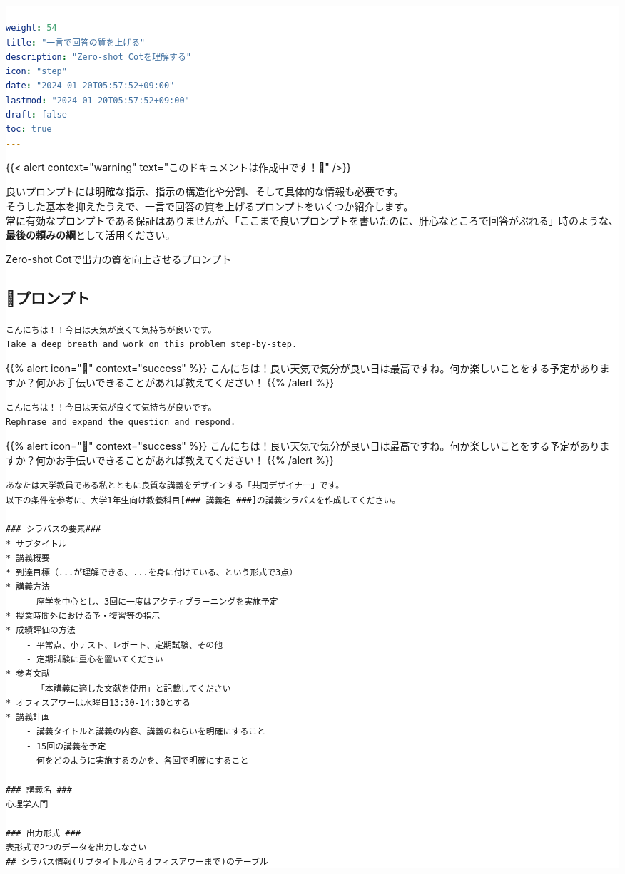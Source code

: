```yaml
---
weight: 54
title: "一言で回答の質を上げる"
description: "Zero-shot Cotを理解する"
icon: "step"
date: "2024-01-20T05:57:52+09:00"
lastmod: "2024-01-20T05:57:52+09:00"
draft: false
toc: true
---
```

{{< alert context="warning" text="このドキュメントは作成中です！👷" />}}

良いプロンプトには明確な指示、指示の構造化や分割、そして具体的な情報も必要です。  
そうした基本を抑えたうえで、一言で回答の質を上げるプロンプトをいくつか紹介します。  
常に有効なプロンプトである保証はありませんが、「ここまで良いプロンプトを書いたのに、肝心なところで回答がぶれる」時のような、**最後の頼みの綱**として活用ください。

Zero-shot Cotで出力の質を向上させるプロンプト

## 📃プロンプト

```
こんにちは！！今日は天気が良くて気持ちが良いです。
Take a deep breath and work on this problem step-by-step.
```
{{% alert icon="🤖" context="success" %}}
こんにちは！良い天気で気分が良い日は最高ですね。何か楽しいことをする予定がありますか？何かお手伝いできることがあれば教えてください！
{{% /alert %}}

```
こんにちは！！今日は天気が良くて気持ちが良いです。
Rephrase and expand the question and respond.
```
{{% alert icon="🤖" context="success" %}}
こんにちは！良い天気で気分が良い日は最高ですね。何か楽しいことをする予定がありますか？何かお手伝いできることがあれば教えてください！
{{% /alert %}}

```
あなたは大学教員である私とともに良質な講義をデザインする「共同デザイナー」です。
以下の条件を参考に、大学1年生向け教養科目[### 講義名 ###]の講義シラバスを作成してください。

### シラバスの要素###
* サブタイトル
* 講義概要
* 到達目標（...が理解できる、...を身に付けている、という形式で3点）
* 講義方法
    - 座学を中心とし、3回に一度はアクティブラーニングを実施予定
* 授業時間外における予・復習等の指示
* 成績評価の方法
    - 平常点、小テスト、レポート、定期試験、その他
    - 定期試験に重心を置いてください
* 参考文献
    - 「本講義に適した文献を使用」と記載してください
* オフィスアワーは水曜日13:30-14:30とする
* 講義計画
    - 講義タイトルと講義の内容、講義のねらいを明確にすること
    - 15回の講義を予定
    - 何をどのように実施するのかを、各回で明確にすること

### 講義名 ###
心理学入門

### 出力形式 ###
表形式で2つのデータを出力しなさい
## シラバス情報(サブタイトルからオフィスアワーまで)のテーブル
```